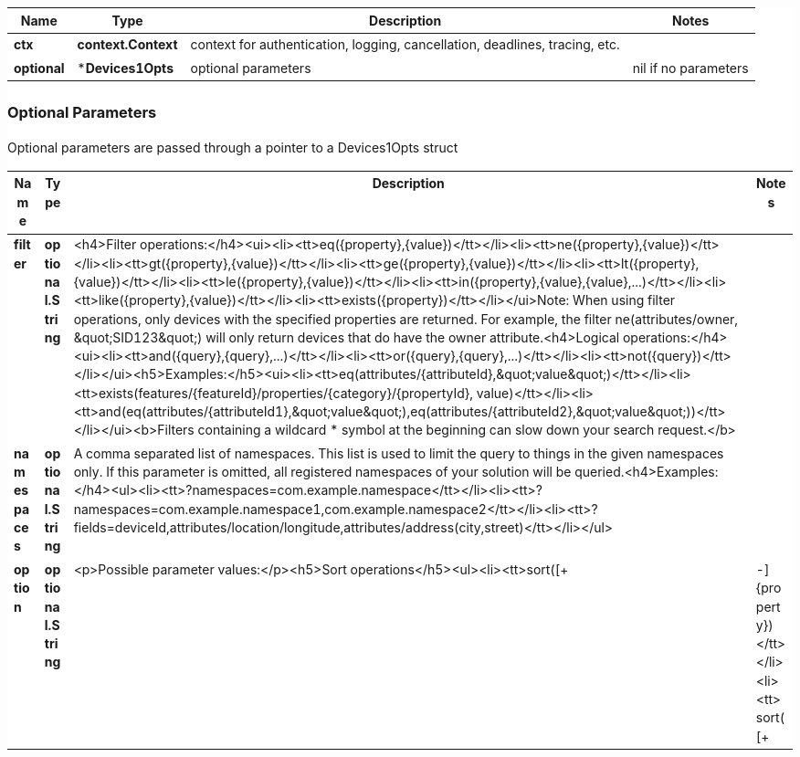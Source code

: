 
Name | Type | Description  | Notes
------------- | ------------- | ------------- | -------------
**ctx** | **context.Context** | context for authentication, logging, cancellation, deadlines, tracing, etc.
 **optional** | ***Devices1Opts** | optional parameters | nil if no parameters

### Optional Parameters

Optional parameters are passed through a pointer to a Devices1Opts struct


Name | Type | Description  | Notes
------------- | ------------- | ------------- | -------------
 **filter** | **optional.String**| &lt;h4&gt;Filter operations:&lt;/h4&gt;&lt;ui&gt;&lt;li&gt;&lt;tt&gt;eq({property},{value})&lt;/tt&gt;&lt;/li&gt;&lt;li&gt;&lt;tt&gt;ne({property},{value})&lt;/tt&gt;&lt;/li&gt;&lt;li&gt;&lt;tt&gt;gt({property},{value})&lt;/tt&gt;&lt;/li&gt;&lt;li&gt;&lt;tt&gt;ge({property},{value})&lt;/tt&gt;&lt;/li&gt;&lt;li&gt;&lt;tt&gt;lt({property},{value})&lt;/tt&gt;&lt;/li&gt;&lt;li&gt;&lt;tt&gt;le({property},{value})&lt;/tt&gt;&lt;/li&gt;&lt;li&gt;&lt;tt&gt;in({property},{value},{value},...)&lt;/tt&gt;&lt;/li&gt;&lt;li&gt;&lt;tt&gt;like({property},{value})&lt;/tt&gt;&lt;/li&gt;&lt;li&gt;&lt;tt&gt;exists({property})&lt;/tt&gt;&lt;/li&gt;&lt;/ui&gt;Note: When using filter operations, only devices with the specified properties are returned. For example, the filter ne(attributes/owner, \&quot;SID123\&quot;) will only return devices that do have the owner attribute.&lt;h4&gt;Logical operations:&lt;/h4&gt;&lt;ui&gt;&lt;li&gt;&lt;tt&gt;and({query},{query},...)&lt;/tt&gt;&lt;/li&gt;&lt;li&gt;&lt;tt&gt;or({query},{query},...)&lt;/tt&gt;&lt;/li&gt;&lt;li&gt;&lt;tt&gt;not({query})&lt;/tt&gt;&lt;/li&gt;&lt;/ui&gt;&lt;h5&gt;Examples:&lt;/h5&gt;&lt;ui&gt;&lt;li&gt;&lt;tt&gt;eq(attributes/{attributeId},\&quot;value\&quot;)&lt;/tt&gt;&lt;/li&gt;&lt;li&gt;&lt;tt&gt;exists(features/{featureId}/properties/{category}/{propertyId}, value)&lt;/tt&gt;&lt;/li&gt;&lt;li&gt;&lt;tt&gt;and(eq(attributes/{attributeId1},\&quot;value\&quot;),eq(attributes/{attributeId2},\&quot;value\&quot;))&lt;/tt&gt;&lt;/li&gt;&lt;/ui&gt;&lt;b&gt;Filters containing a wildcard * symbol at the beginning can slow down your search request.&lt;/b&gt; | 
 **namespaces** | **optional.String**| A comma separated list of namespaces. This list is used to limit the query to things in the given namespaces only. If this parameter is omitted, all registered namespaces of your solution will be queried.&lt;h4&gt;Examples:&lt;/h4&gt;&lt;ul&gt;&lt;li&gt;&lt;tt&gt;?namespaces&#x3D;com.example.namespace&lt;/tt&gt;&lt;/li&gt;&lt;li&gt;&lt;tt&gt;?namespaces&#x3D;com.example.namespace1,com.example.namespace2&lt;/tt&gt;&lt;/li&gt;&lt;li&gt;&lt;tt&gt;?fields&#x3D;deviceId,attributes/location/longitude,attributes/address(city,street)&lt;/tt&gt;&lt;/li&gt;&lt;/ul&gt; | 
 **option** | **optional.String**| &lt;p&gt;Possible parameter values:&lt;/p&gt;&lt;h5&gt;Sort operations&lt;/h5&gt;&lt;ul&gt;&lt;li&gt;&lt;tt&gt;sort([+|-]{property})&lt;/tt&gt;&lt;/li&gt;&lt;li&gt;&lt;tt&gt;sort([+|-]{property},[+|-]{property},...)&lt;/tt&gt;&lt;/li&gt;&lt;/ul&gt;&lt;p&gt;&lt;h5&gt;Paging operations&lt;/h5&gt;&lt;ul&gt;&lt;li&gt;&lt;tt&gt;size({page-size}) Maximum allowed page size is 200. Default page size is 25.&lt;/tt&gt;&lt;/li&gt;&lt;li&gt;&lt;tt&gt;cursor({cursor-id}) Start the search from the cursor location. Specify the cursor ID without quotation marks. Cursor IDs are given in search responses and mark the position after the last entry of the previous search. The meaning of cursor IDs is unspecified and may change without notice.&lt;/tt&gt;&lt;/li&gt;&lt;/ul&gt;&lt;p&gt;&lt;h4&gt;Examples:&lt;/h4&gt;&lt;ul&gt;&lt;li&gt;&lt;tt&gt;sort(+id)&lt;/tt&gt;&lt;/li&gt;&lt;li&gt;&lt;tt&gt;sort(-attributes/{attributePropertyValue})&lt;/tt&gt;&lt;/li&gt;&lt;li&gt;&lt;tt&gt;size(10) return 10 results&lt;/tt&gt;&lt;/li&gt;&lt;li&gt;&lt;tt&gt;cursor(LOREMIPSUM) return results after the position of the cursor LOREMIPSUM.&lt;/tt&gt;&lt;/li&gt;&lt;/ul&gt;&lt;p&gt;&lt;h5&gt;&lt;b&gt;Combine:&lt;/b&gt;&lt;/h5&gt;&lt;p&gt;If you need to specify multiple options, when using the swagger UI just write each option in a new line. When using the plain REST API programmatically, you will need to separate the options using a comma (,) character. size(200),cursor(LOREMIPSUM). | 